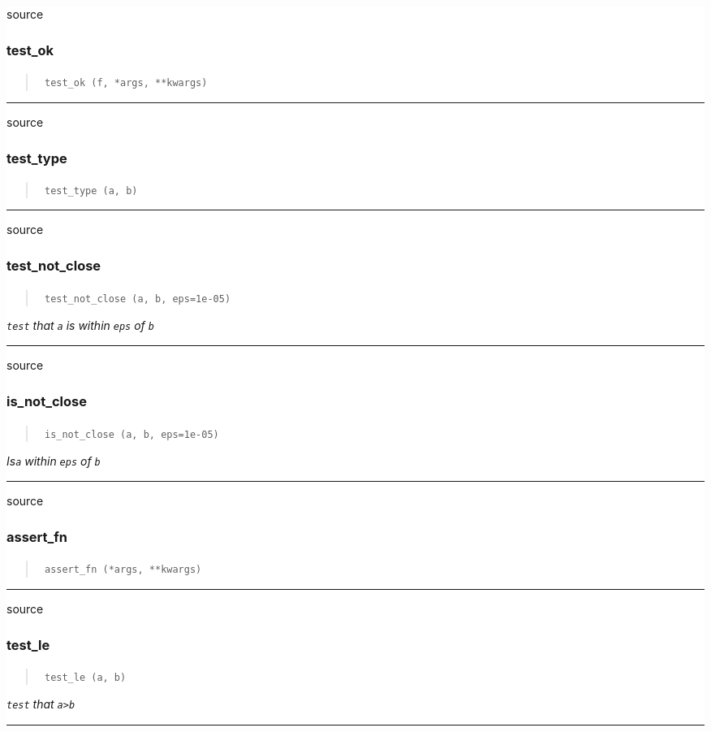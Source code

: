 source

### test_ok

> 
>      test_ok (f, *args, **kwargs)

* * *

source

### test_type

> 
>      test_type (a, b)

* * *

source

### test_not_close

> 
>      test_not_close (a, b, eps=1e-05)

_`test` that `a` is within `eps` of `b`_

* * *

source

### is_not_close

> 
>      is_not_close (a, b, eps=1e-05)

_Is`a` within `eps` of `b`_

* * *

source

### assert_fn

> 
>      assert_fn (*args, **kwargs)

* * *

source

### test_le

> 
>      test_le (a, b)

_`test` that `a>b`_

* * *

